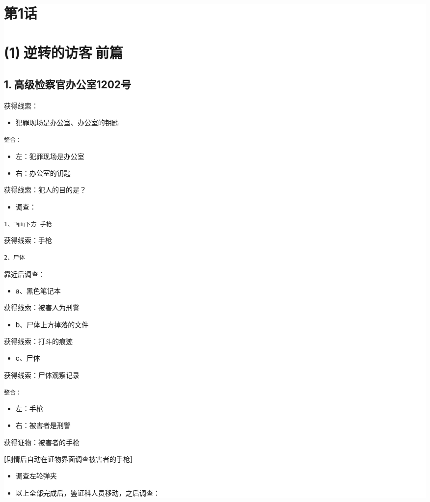 # 第1话 

# (1) 逆转的访客  前篇


## 1. 高级检察官办公室1202号

获得线索：

* 犯罪现场是办公室、办公室的钥匙


`整合：`

* 左：犯罪现场是办公室

* 右：办公室的钥匙

获得线索：犯人的目的是？


* 调查：

`1、画面下方 手枪`

获得线索：手枪


`2、尸体`

靠近后调查：

* a、黑色笔记本

获得线索：被害人为刑警

* b、尸体上方掉落的文件

获得线索：打斗的痕迹

* c、尸体

获得线索：尸体观察记录



`整合：`

* 左：手枪 

* 右：被害者是刑警

获得证物：被害者的手枪



[剧情后自动在证物界面调查被害者的手枪]

* 调查左轮弹夹


* 以上全部完成后，鉴证科人员移动，之后调查：
